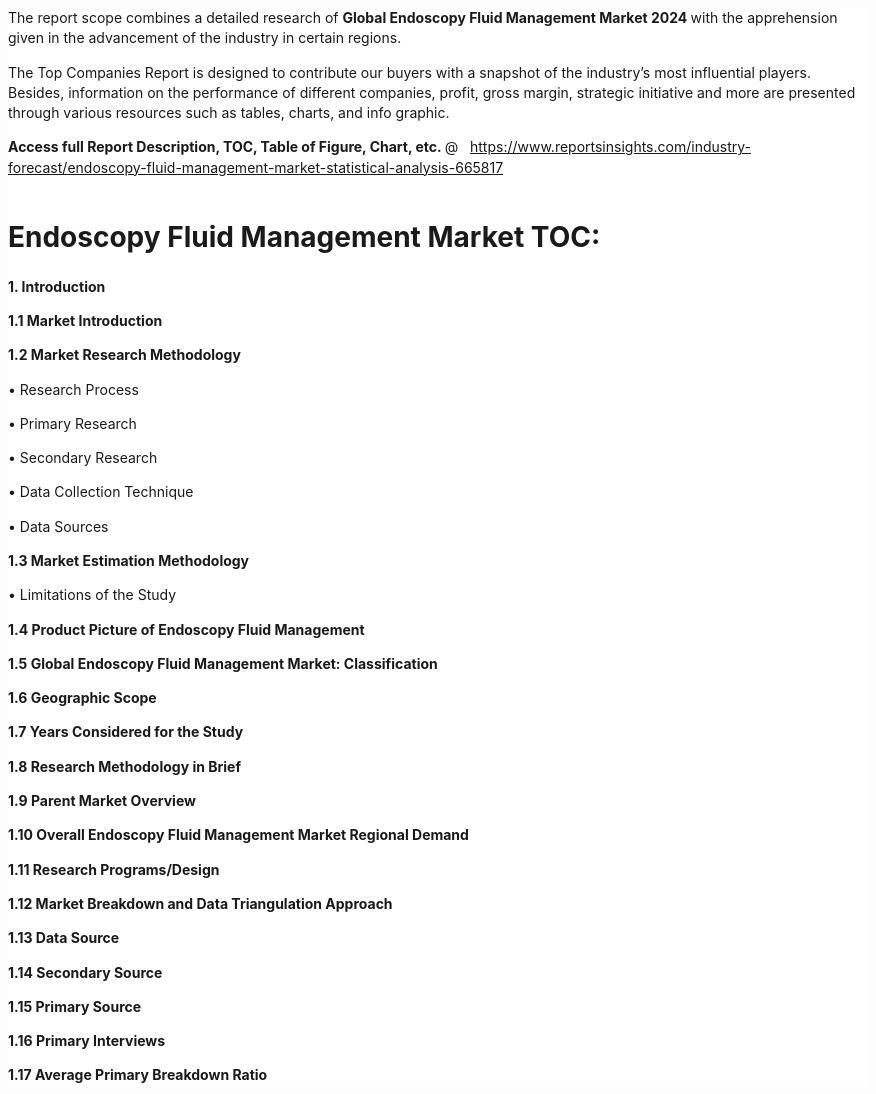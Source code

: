 The report scope combines a detailed research of <strong>Global Endoscopy Fluid Management Market 2024 </strong>with the apprehension given in the advancement of the industry in certain regions.

The Top Companies Report is designed to contribute our buyers with a snapshot of the industry’s most influential players. Besides, information on the performance of different companies, profit, gross margin, strategic initiative and more are presented through various resources such as tables, charts, and info graphic.

<strong>Access full Report Description, TOC, Table of Figure, Chart, etc. </strong>@   <a href=https://www.reportsinsights.com/industry-forecast/endoscopy-fluid-management-market-statistical-analysis-665817 style=color:#0000ff;>https://www.reportsinsights.com/industry-forecast/endoscopy-fluid-management-market-statistical-analysis-665817</a>

# <strong>Endoscopy Fluid Management Market TOC:</strong>

<strong>1. Introduction</strong>

<strong>1.1 Market Introduction</strong>

<strong>1.2 Market Research Methodology</strong>

• Research Process

• Primary Research

• Secondary Research

• Data Collection Technique

• Data Sources

<strong>1.3 Market Estimation Methodology</strong>

• Limitations of the Study

<strong>1.4 Product Picture of Endoscopy Fluid Management</strong>

<strong>1.5 Global Endoscopy Fluid Management Market: Classification</strong>

<strong>1.6 Geographic Scope</strong>

<strong>1.7 Years Considered for the Study</strong>

<strong>1.8 Research Methodology in Brief</strong>

<strong>1.9 Parent Market Overview</strong>

<strong>1.10 Overall Endoscopy Fluid Management Market Regional Demand</strong>

<strong>1.11 Research Programs/Design</strong>

<strong>1.12 Market Breakdown and Data Triangulation Approach</strong>

<strong>1.13 Data Source</strong>

<strong>1.14 Secondary Source</strong>

<strong>1.15 Primary Source</strong>

<strong>1.16 Primary Interviews</strong>

<strong>1.17 Average Primary Breakdown Ratio</strong>
